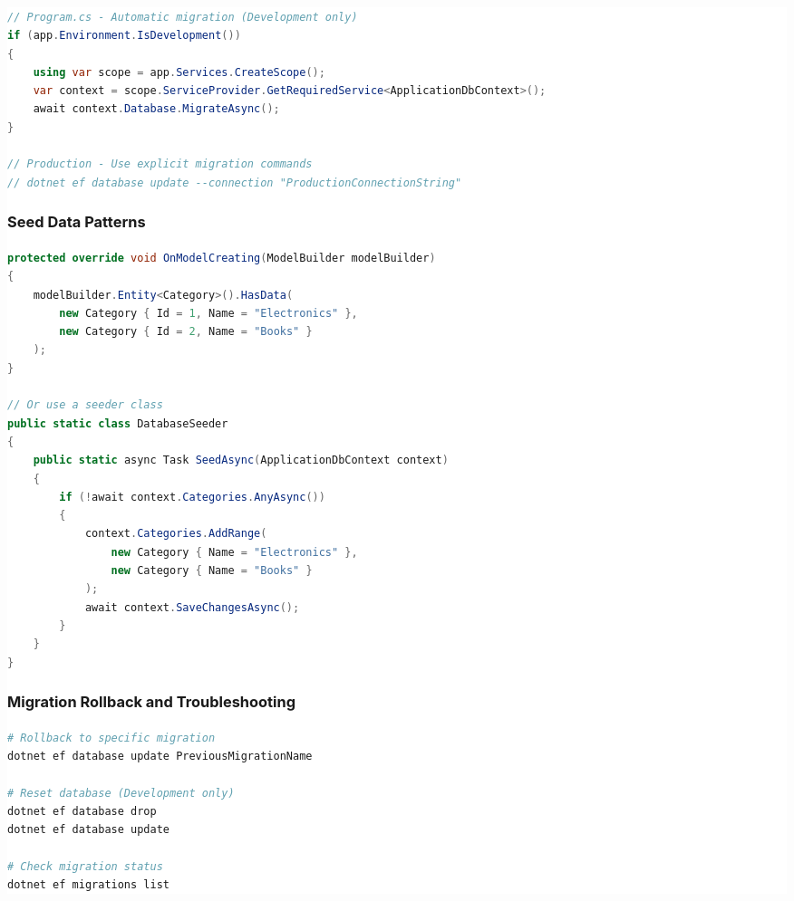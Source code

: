 ```csharp
// Program.cs - Automatic migration (Development only)
if (app.Environment.IsDevelopment())
{
    using var scope = app.Services.CreateScope();
    var context = scope.ServiceProvider.GetRequiredService<ApplicationDbContext>();
    await context.Database.MigrateAsync();
}

// Production - Use explicit migration commands
// dotnet ef database update --connection "ProductionConnectionString"
```

### Seed Data Patterns

```csharp
protected override void OnModelCreating(ModelBuilder modelBuilder)
{
    modelBuilder.Entity<Category>().HasData(
        new Category { Id = 1, Name = "Electronics" },
        new Category { Id = 2, Name = "Books" }
    );
}

// Or use a seeder class
public static class DatabaseSeeder
{
    public static async Task SeedAsync(ApplicationDbContext context)
    {
        if (!await context.Categories.AnyAsync())
        {
            context.Categories.AddRange(
                new Category { Name = "Electronics" },
                new Category { Name = "Books" }
            );
            await context.SaveChangesAsync();
        }
    }
}
```

### Migration Rollback and Troubleshooting

```bash
# Rollback to specific migration
dotnet ef database update PreviousMigrationName

# Reset database (Development only)
dotnet ef database drop
dotnet ef database update

# Check migration status
dotnet ef migrations list
```
